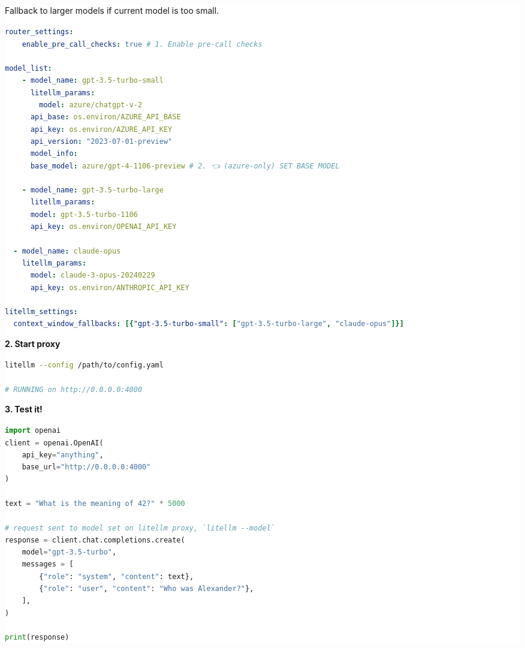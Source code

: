 ```python
```

</TabItem>

<TabItem value="different-group" label="Context Window Fallbacks (Different Groups)">

Fallback to larger models if current model is too small.

```yaml
router_settings:
	enable_pre_call_checks: true # 1. Enable pre-call checks

model_list:
	- model_name: gpt-3.5-turbo-small
	  litellm_params:
		model: azure/chatgpt-v-2
      api_base: os.environ/AZURE_API_BASE
      api_key: os.environ/AZURE_API_KEY
      api_version: "2023-07-01-preview"
      model_info:
      base_model: azure/gpt-4-1106-preview # 2. 👈 (azure-only) SET BASE MODEL
	
	- model_name: gpt-3.5-turbo-large
	  litellm_params:
      model: gpt-3.5-turbo-1106
      api_key: os.environ/OPENAI_API_KEY

  - model_name: claude-opus
    litellm_params:
      model: claude-3-opus-20240229
      api_key: os.environ/ANTHROPIC_API_KEY

litellm_settings:
  context_window_fallbacks: [{"gpt-3.5-turbo-small": ["gpt-3.5-turbo-large", "claude-opus"]}]
```

**2. Start proxy**

```bash
litellm --config /path/to/config.yaml

# RUNNING on http://0.0.0.0:4000
```

**3. Test it!**

```python
import openai
client = openai.OpenAI(
    api_key="anything",
    base_url="http://0.0.0.0:4000"
)

text = "What is the meaning of 42?" * 5000

# request sent to model set on litellm proxy, `litellm --model`
response = client.chat.completions.create(
    model="gpt-3.5-turbo",
    messages = [
        {"role": "system", "content": text},
		{"role": "user", "content": "Who was Alexander?"},
    ],
)

print(response)
```
